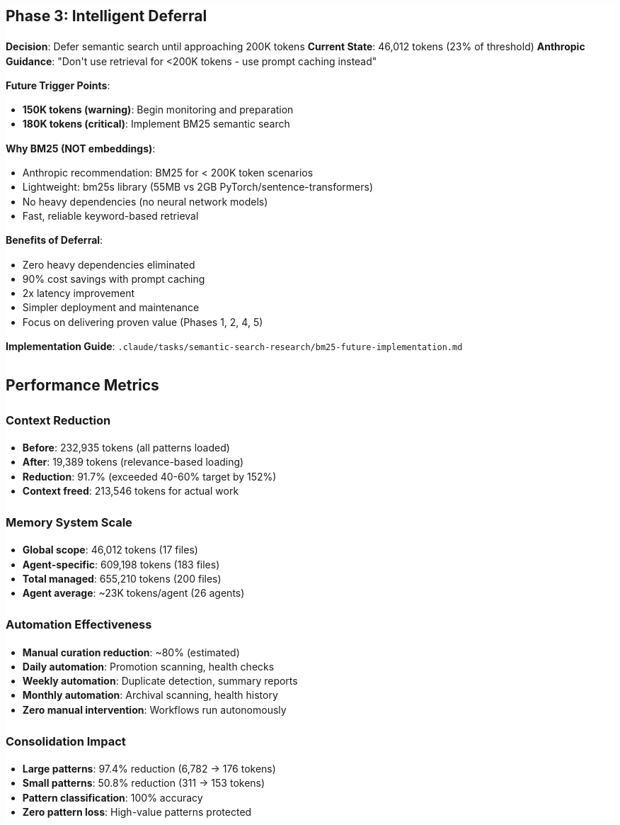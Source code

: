 ## Phase 3: Intelligent Deferral

**Decision**: Defer semantic search until approaching 200K tokens
**Current State**: 46,012 tokens (23% of threshold)
**Anthropic Guidance**: "Don't use retrieval for <200K tokens - use prompt caching instead"

**Future Trigger Points**:
- **150K tokens (warning)**: Begin monitoring and preparation
- **180K tokens (critical)**: Implement BM25 semantic search

**Why BM25 (NOT embeddings)**:
- Anthropic recommendation: BM25 for < 200K token scenarios
- Lightweight: bm25s library (55MB vs 2GB PyTorch/sentence-transformers)
- No heavy dependencies (no neural network models)
- Fast, reliable keyword-based retrieval

**Benefits of Deferral**:
- Zero heavy dependencies eliminated
- 90% cost savings with prompt caching
- 2x latency improvement
- Simpler deployment and maintenance
- Focus on delivering proven value (Phases 1, 2, 4, 5)

**Implementation Guide**: `.claude/tasks/semantic-search-research/bm25-future-implementation.md`

## Performance Metrics

### Context Reduction
- **Before**: 232,935 tokens (all patterns loaded)
- **After**: 19,389 tokens (relevance-based loading)
- **Reduction**: 91.7% (exceeded 40-60% target by 152%)
- **Context freed**: 213,546 tokens for actual work

### Memory System Scale
- **Global scope**: 46,012 tokens (17 files)
- **Agent-specific**: 609,198 tokens (183 files)
- **Total managed**: 655,210 tokens (200 files)
- **Agent average**: ~23K tokens/agent (26 agents)

### Automation Effectiveness
- **Manual curation reduction**: ~80% (estimated)
- **Daily automation**: Promotion scanning, health checks
- **Weekly automation**: Duplicate detection, summary reports
- **Monthly automation**: Archival scanning, health history
- **Zero manual intervention**: Workflows run autonomously

### Consolidation Impact
- **Large patterns**: 97.4% reduction (6,782 → 176 tokens)
- **Small patterns**: 50.8% reduction (311 → 153 tokens)
- **Pattern classification**: 100% accuracy
- **Zero pattern loss**: High-value patterns protected
